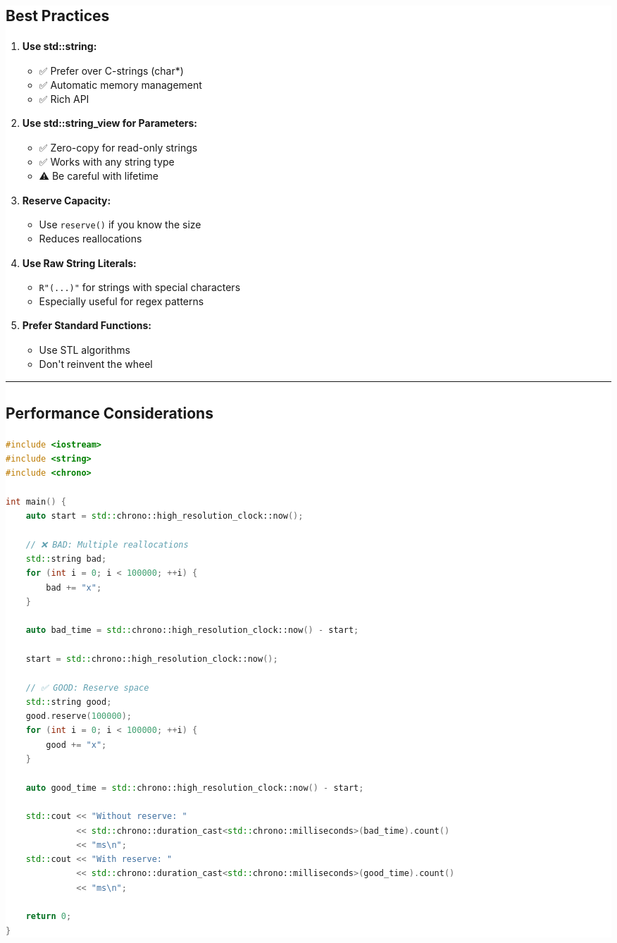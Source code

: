 
## Best Practices

1. **Use std::string:**
   - ✅ Prefer over C-strings (char*)
   - ✅ Automatic memory management
   - ✅ Rich API

2. **Use std::string_view for Parameters:**
   - ✅ Zero-copy for read-only strings
   - ✅ Works with any string type
   - ⚠️ Be careful with lifetime

3. **Reserve Capacity:**
   - Use `reserve()` if you know the size
   - Reduces reallocations

4. **Use Raw String Literals:**
   - `R"(...)"` for strings with special characters
   - Especially useful for regex patterns

5. **Prefer Standard Functions:**
   - Use STL algorithms
   - Don't reinvent the wheel

---

## Performance Considerations

```cpp
#include <iostream>
#include <string>
#include <chrono>

int main() {
    auto start = std::chrono::high_resolution_clock::now();
    
    // ❌ BAD: Multiple reallocations
    std::string bad;
    for (int i = 0; i < 100000; ++i) {
        bad += "x";
    }
    
    auto bad_time = std::chrono::high_resolution_clock::now() - start;
    
    start = std::chrono::high_resolution_clock::now();
    
    // ✅ GOOD: Reserve space
    std::string good;
    good.reserve(100000);
    for (int i = 0; i < 100000; ++i) {
        good += "x";
    }
    
    auto good_time = std::chrono::high_resolution_clock::now() - start;
    
    std::cout << "Without reserve: " 
              << std::chrono::duration_cast<std::chrono::milliseconds>(bad_time).count() 
              << "ms\n";
    std::cout << "With reserve: " 
              << std::chrono::duration_cast<std::chrono::milliseconds>(good_time).count() 
              << "ms\n";
    
    return 0;
}
```